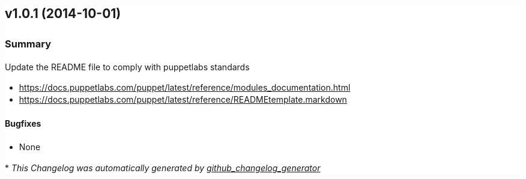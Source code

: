 
## v1.0.1 (2014-10-01)

### Summary
Update the README file to comply with puppetlabs standards
- https://docs.puppetlabs.com/puppet/latest/reference/modules_documentation.html
- https://docs.puppetlabs.com/puppet/latest/reference/READMEtemplate.markdown

#### Bugfixes
- None


\* *This Changelog was automatically generated by [github_changelog_generator](https://github.com/github-changelog-generator/github-changelog-generator)*
